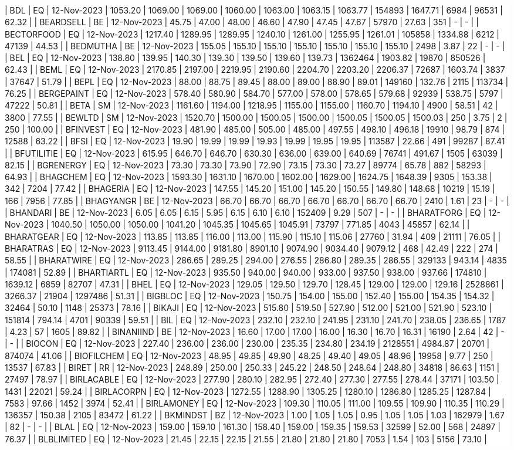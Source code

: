 | BDL | EQ | 12-Nov-2023 | 1053.20 | 1069.00 | 1069.00 | 1060.00 | 1063.00 | 1063.15 | 1063.77 | 154893 | 1647.71 | 6984 | 96531 | 62.32 |
| BEARDSELL | BE | 12-Nov-2023 | 45.75 | 47.00 | 48.00 | 46.60 | 47.90 | 47.45 | 47.67 | 57970 | 27.63 | 351 | - | - |
| BECTORFOOD | EQ | 12-Nov-2023 | 1217.40 | 1289.95 | 1289.95 | 1240.10 | 1261.00 | 1255.95 | 1261.01 | 105858 | 1334.88 | 6212 | 47139 | 44.53 |
| BEDMUTHA | BE | 12-Nov-2023 | 155.05 | 155.10 | 155.10 | 155.10 | 155.10 | 155.10 | 155.10 | 2498 | 3.87 | 22 | - | - |
| BEL | EQ | 12-Nov-2023 | 138.80 | 139.95 | 140.30 | 139.30 | 139.50 | 139.60 | 139.73 | 1362464 | 1903.82 | 19870 | 850526 | 62.43 |
| BEML | EQ | 12-Nov-2023 | 2170.85 | 2197.00 | 2219.95 | 2190.60 | 2204.70 | 2203.20 | 2206.37 | 72687 | 1603.74 | 3837 | 37647 | 51.79 |
| BEPL | EQ | 12-Nov-2023 | 88.00 | 88.75 | 89.45 | 88.00 | 89.00 | 88.90 | 89.01 | 149160 | 132.76 | 2115 | 113734 | 76.25 |
| BERGEPAINT | EQ | 12-Nov-2023 | 578.40 | 580.90 | 584.70 | 577.00 | 578.00 | 578.65 | 579.68 | 92939 | 538.75 | 5797 | 47222 | 50.81 |
| BETA | SM | 12-Nov-2023 | 1161.60 | 1194.00 | 1218.95 | 1155.00 | 1155.00 | 1160.70 | 1194.10 | 4900 | 58.51 | 42 | 3800 | 77.55 |
| BEWLTD | SM | 12-Nov-2023 | 1520.70 | 1500.00 | 1500.05 | 1500.00 | 1500.05 | 1500.05 | 1500.03 | 250 | 3.75 | 2 | 250 | 100.00 |
| BFINVEST | EQ | 12-Nov-2023 | 481.90 | 485.00 | 505.00 | 485.00 | 497.55 | 498.10 | 496.18 | 19910 | 98.79 | 874 | 12588 | 63.22 |
| BFSI | EQ | 12-Nov-2023 | 19.90 | 19.99 | 19.99 | 19.93 | 19.99 | 19.95 | 19.95 | 113587 | 22.66 | 491 | 99287 | 87.41 |
| BFUTILITIE | EQ | 12-Nov-2023 | 615.95 | 646.70 | 646.70 | 630.30 | 636.00 | 639.00 | 640.69 | 76741 | 491.67 | 1505 | 63039 | 82.15 |
| BGRENERGY | EQ | 12-Nov-2023 | 73.30 | 73.30 | 73.90 | 72.90 | 73.15 | 73.30 | 73.27 | 89774 | 65.78 | 882 | 58293 | 64.93 |
| BHAGCHEM | EQ | 12-Nov-2023 | 1593.30 | 1631.10 | 1670.00 | 1602.00 | 1629.00 | 1624.75 | 1648.39 | 9305 | 153.38 | 342 | 7204 | 77.42 |
| BHAGERIA | EQ | 12-Nov-2023 | 147.55 | 145.20 | 151.00 | 145.20 | 150.55 | 149.80 | 148.68 | 10219 | 15.19 | 166 | 7956 | 77.85 |
| BHAGYANGR | BE | 12-Nov-2023 | 66.70 | 66.70 | 66.70 | 66.70 | 66.70 | 66.70 | 66.70 | 2410 | 1.61 | 23 | - | - |
| BHANDARI | BE | 12-Nov-2023 | 6.05 | 6.05 | 6.15 | 5.95 | 6.15 | 6.10 | 6.10 | 152409 | 9.29 | 507 | - | - |
| BHARATFORG | EQ | 12-Nov-2023 | 1040.50 | 1050.00 | 1050.00 | 1041.20 | 1045.35 | 1045.65 | 1045.91 | 73797 | 771.85 | 4043 | 45857 | 62.14 |
| BHARATGEAR | EQ | 12-Nov-2023 | 113.85 | 113.85 | 116.00 | 113.00 | 115.90 | 115.10 | 115.06 | 27760 | 31.94 | 409 | 21111 | 76.05 |
| BHARATRAS | EQ | 12-Nov-2023 | 9113.45 | 9144.00 | 9181.80 | 8901.10 | 9074.90 | 9034.40 | 9079.12 | 468 | 42.49 | 222 | 274 | 58.55 |
| BHARATWIRE | EQ | 12-Nov-2023 | 286.65 | 289.25 | 294.00 | 276.55 | 286.80 | 289.35 | 286.55 | 329133 | 943.14 | 4835 | 174081 | 52.89 |
| BHARTIARTL | EQ | 12-Nov-2023 | 935.50 | 940.00 | 940.00 | 933.00 | 937.50 | 938.00 | 937.66 | 174810 | 1639.12 | 6859 | 82707 | 47.31 |
| BHEL | EQ | 12-Nov-2023 | 129.05 | 129.50 | 129.70 | 128.45 | 129.00 | 129.00 | 129.16 | 2528861 | 3266.37 | 21904 | 1297486 | 51.31 |
| BIGBLOC | EQ | 12-Nov-2023 | 150.75 | 154.00 | 155.00 | 152.40 | 155.00 | 154.35 | 154.32 | 32464 | 50.10 | 1148 | 25373 | 78.16 |
| BIKAJI | EQ | 12-Nov-2023 | 515.80 | 519.50 | 527.90 | 512.00 | 521.00 | 521.90 | 523.10 | 151814 | 794.14 | 4701 | 90339 | 59.51 |
| BIL | EQ | 12-Nov-2023 | 232.10 | 232.10 | 241.95 | 231.10 | 241.70 | 238.05 | 236.65 | 1787 | 4.23 | 57 | 1605 | 89.82 |
| BINANIIND | BE | 12-Nov-2023 | 16.60 | 17.00 | 17.00 | 16.00 | 16.30 | 16.70 | 16.31 | 16190 | 2.64 | 42 | - | - |
| BIOCON | EQ | 12-Nov-2023 | 227.40 | 236.00 | 236.00 | 230.00 | 235.35 | 234.80 | 234.19 | 2128551 | 4984.87 | 20701 | 874074 | 41.06 |
| BIOFILCHEM | EQ | 12-Nov-2023 | 48.95 | 49.85 | 49.90 | 48.25 | 49.40 | 49.05 | 48.96 | 19958 | 9.77 | 250 | 13537 | 67.83 |
| BIRET | RR | 12-Nov-2023 | 248.89 | 250.00 | 250.33 | 245.22 | 248.50 | 248.64 | 248.80 | 34818 | 86.63 | 1151 | 27497 | 78.97 |
| BIRLACABLE | EQ | 12-Nov-2023 | 277.90 | 280.10 | 282.95 | 272.40 | 277.30 | 277.55 | 278.44 | 37171 | 103.50 | 1431 | 22021 | 59.24 |
| BIRLACORPN | EQ | 12-Nov-2023 | 1272.55 | 1288.90 | 1305.25 | 1280.10 | 1286.80 | 1285.25 | 1287.84 | 7583 | 97.66 | 1452 | 3974 | 52.41 |
| BIRLAMONEY | EQ | 12-Nov-2023 | 109.30 | 110.05 | 111.00 | 109.55 | 109.90 | 110.35 | 110.29 | 136357 | 150.38 | 2105 | 83472 | 61.22 |
| BKMINDST | BZ | 12-Nov-2023 | 1.00 | 1.05 | 1.05 | 0.95 | 1.05 | 1.05 | 1.03 | 162979 | 1.67 | 82 | - | - |
| BLAL | EQ | 12-Nov-2023 | 159.00 | 159.10 | 161.30 | 158.40 | 159.00 | 159.35 | 159.53 | 32599 | 52.00 | 568 | 24897 | 76.37 |
| BLBLIMITED | EQ | 12-Nov-2023 | 21.45 | 22.15 | 22.15 | 21.55 | 21.80 | 21.80 | 21.80 | 7053 | 1.54 | 103 | 5156 | 73.10 |